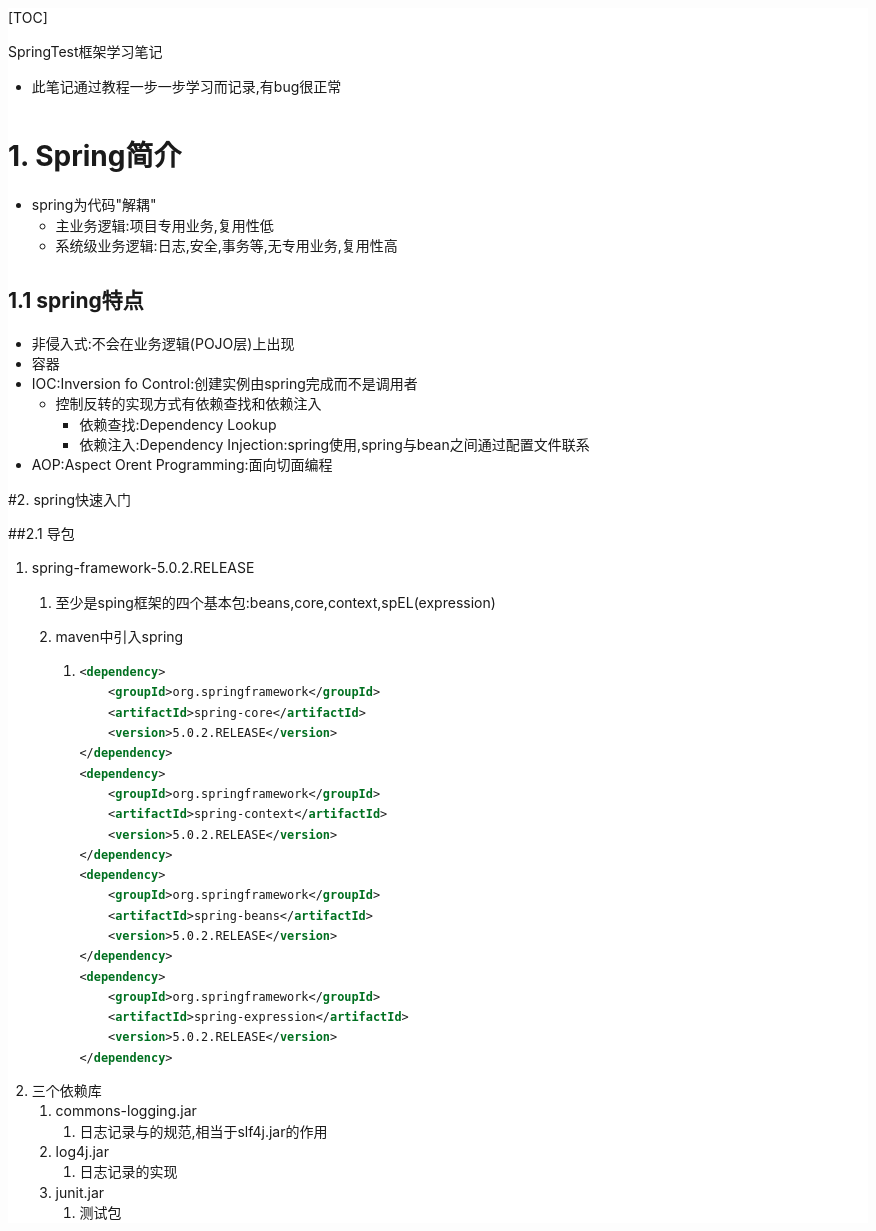 [TOC]

SpringTest框架学习笔记

- 此笔记通过教程一步一步学习而记录,有bug很正常

# 1. Spring简介

- spring为代码"解耦"
  - 主业务逻辑:项目专用业务,复用性低
  - 系统级业务逻辑:日志,安全,事务等,无专用业务,复用性高

## 1.1 spring特点

- 非侵入式:不会在业务逻辑(POJO层)上出现
- 容器
- IOC:Inversion fo Control:创建实例由spring完成而不是调用者
  - 控制反转的实现方式有依赖查找和依赖注入
    - 依赖查找:Dependency Lookup
    - 依赖注入:Dependency Injection:spring使用,spring与bean之间通过配置文件联系
- AOP:Aspect Orent Programming:面向切面编程

#2. spring快速入门

##2.1 导包

1. spring-framework-5.0.2.RELEASE
   1. 至少是sping框架的四个基本包:beans,core,context,spEL(expression)

   2. maven中引入spring

      1. ```xml
         <dependency>
             <groupId>org.springframework</groupId>
             <artifactId>spring-core</artifactId>
             <version>5.0.2.RELEASE</version>
         </dependency>
         <dependency>
             <groupId>org.springframework</groupId>
             <artifactId>spring-context</artifactId>
             <version>5.0.2.RELEASE</version>
         </dependency>
         <dependency>
             <groupId>org.springframework</groupId>
             <artifactId>spring-beans</artifactId>
             <version>5.0.2.RELEASE</version>
         </dependency>
         <dependency>
             <groupId>org.springframework</groupId>
             <artifactId>spring-expression</artifactId>
             <version>5.0.2.RELEASE</version>
         </dependency>
         ```
2. 三个依赖库
   1. commons-logging.jar
      1. 日志记录与的规范,相当于slf4j.jar的作用
   2. log4j.jar
      1. 日志记录的实现
   3. junit.jar
      1. 测试包
